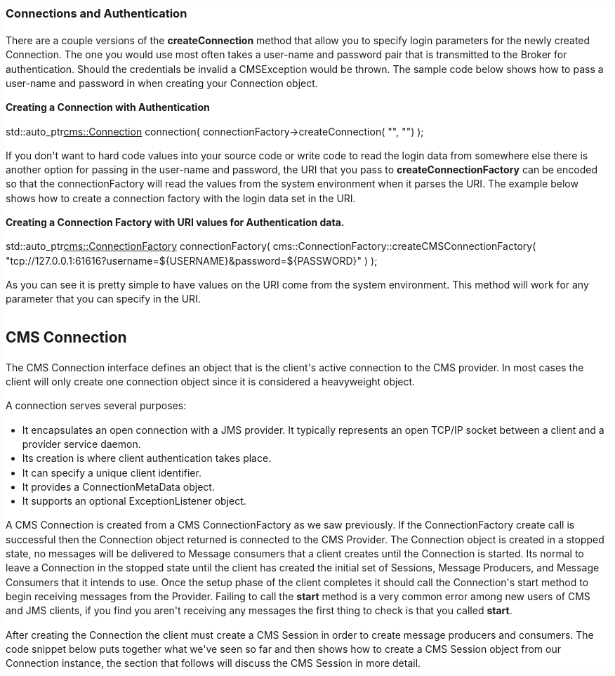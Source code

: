 ### Connections and Authentication

There are a couple versions of the **createConnection** method that allow you to specify login parameters for the newly created Connection. The one you would use most often takes a user-name and password pair that is transmitted to the Broker for authentication. Should the credentials be invalid a CMSException would be thrown. The sample code below shows how to pass a user-name and password in when creating your Connection object.

**Creating a Connection with Authentication**

std::auto_ptr<cms::Connection> connection( connectionFactory->createConnection( "<USERNAME>", "<PASSWORD>") );

If you don't want to hard code values into your source code or write code to read the login data from somewhere else there is another option for passing in the user-name and password, the URI that you pass to **createConnectionFactory** can be encoded so that the connectionFactory will read the values from the system environment when it parses the URI. The example below shows how to create a connection factory with the login data set in the URI.

**Creating a Connection Factory with URI values for Authentication data.**

std::auto_ptr<cms::ConnectionFactory> connectionFactory(
        cms::ConnectionFactory::createCMSConnectionFactory( "tcp://127.0.0.1:61616?username=${USERNAME}&password=${PASSWORD}" ) );

As you can see it is pretty simple to have values on the URI come from the system environment. This method will work for any parameter that you can specify in the URI.

CMS Connection
--------------

The CMS Connection interface defines an object that is the client's active connection to the CMS provider. In most cases the client will only create one connection object since it is considered a heavyweight object.

A connection serves several purposes:

*   It encapsulates an open connection with a JMS provider. It typically represents an open TCP/IP socket between a client and a provider service daemon.
*   Its creation is where client authentication takes place.
*   It can specify a unique client identifier.
*   It provides a ConnectionMetaData object.
*   It supports an optional ExceptionListener object.

A CMS Connection is created from a CMS ConnectionFactory as we saw previously. If the ConnectionFactory create call is successful then the Connection object returned is connected to the CMS Provider. The Connection object is created in a stopped state, no messages will be delivered to Message consumers that a client creates until the Connection is started. Its normal to leave a Connection in the stopped state until the client has created the initial set of Sessions, Message Producers, and Message Consumers that it intends to use. Once the setup phase of the client completes it should call the Connection's start method to begin receiving messages from the Provider. Failing to call the **start** method is a very common error among new users of CMS and JMS clients, if you find you aren't receiving any messages the first thing to check is that you called **start**.

After creating the Connection the client must create a CMS Session in order to create message producers and consumers. The code snippet below puts together what we've seen so far and then shows how to create a CMS Session object from our Connection instance, the section that follows will discuss the CMS Session in more detail.
